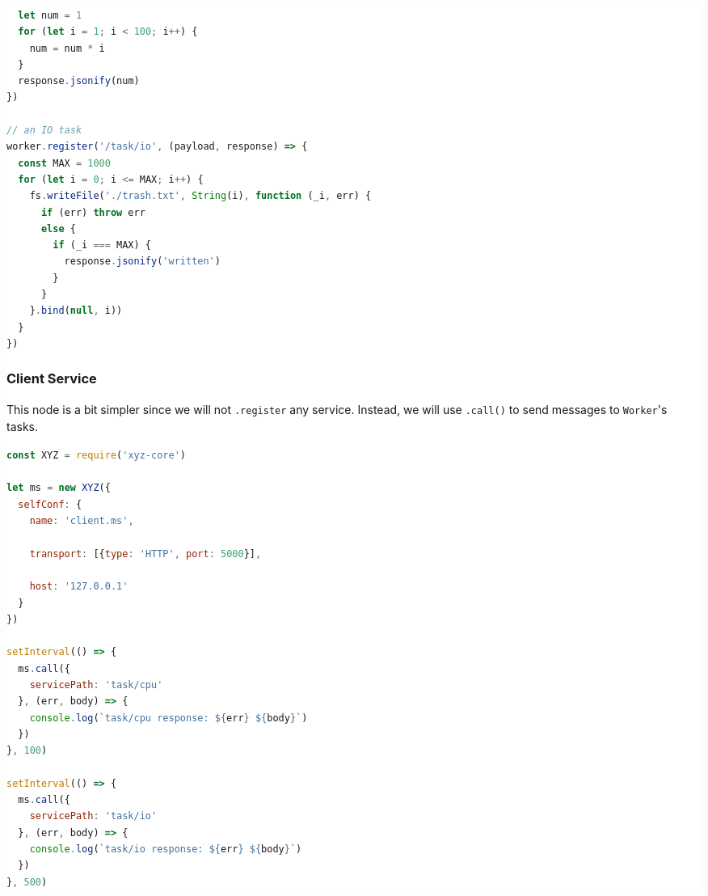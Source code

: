 ```javascript
  let num = 1
  for (let i = 1; i < 100; i++) {
    num = num * i
  }
  response.jsonify(num)
})

// an IO task
worker.register('/task/io', (payload, response) => {
  const MAX = 1000
  for (let i = 0; i <= MAX; i++) {
    fs.writeFile('./trash.txt', String(i), function (_i, err) {
      if (err) throw err
      else {
        if (_i === MAX) {
          response.jsonify('written')
        }
      }
    }.bind(null, i))
  }
})
```

### Client Service

This node is a bit simpler since we will not `.register` any service. Instead, we will use `.call()` to send messages to `Worker`'s tasks.

```javascript
const XYZ = require('xyz-core')

let ms = new XYZ({
  selfConf: {
    name: 'client.ms',

    transport: [{type: 'HTTP', port: 5000}],

    host: '127.0.0.1'
  }
})

setInterval(() => {
  ms.call({
    servicePath: 'task/cpu'
  }, (err, body) => {
    console.log(`task/cpu response: ${err} ${body}`)
  })
}, 100)

setInterval(() => {
  ms.call({
    servicePath: 'task/io'
  }, (err, body) => {
    console.log(`task/io response: ${err} ${body}`)
  })
}, 500)
```
